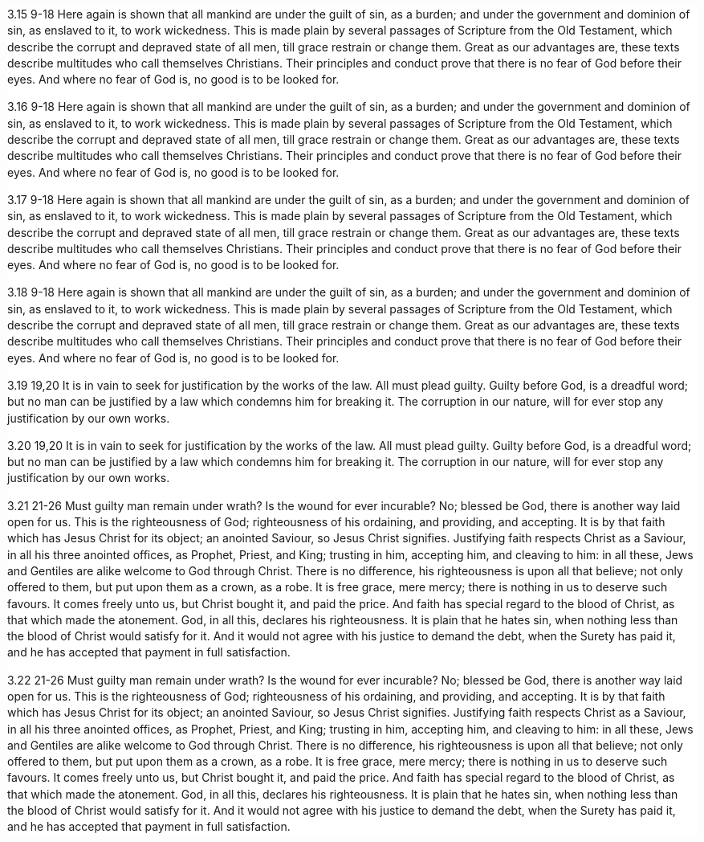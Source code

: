 3.15 9-18 Here again is shown that all mankind are under the guilt of sin, as a burden; and under the government and dominion of sin, as enslaved to it, to work wickedness. This is made plain by several passages of Scripture from the Old Testament, which describe the corrupt and depraved state of all men, till grace restrain or change them. Great as our advantages are, these texts describe multitudes who call themselves Christians. Their principles and conduct prove that there is no fear of God before their eyes. And where no fear of God is, no good is to be looked for.

3.16 9-18 Here again is shown that all mankind are under the guilt of sin, as a burden; and under the government and dominion of sin, as enslaved to it, to work wickedness. This is made plain by several passages of Scripture from the Old Testament, which describe the corrupt and depraved state of all men, till grace restrain or change them. Great as our advantages are, these texts describe multitudes who call themselves Christians. Their principles and conduct prove that there is no fear of God before their eyes. And where no fear of God is, no good is to be looked for.

3.17 9-18 Here again is shown that all mankind are under the guilt of sin, as a burden; and under the government and dominion of sin, as enslaved to it, to work wickedness. This is made plain by several passages of Scripture from the Old Testament, which describe the corrupt and depraved state of all men, till grace restrain or change them. Great as our advantages are, these texts describe multitudes who call themselves Christians. Their principles and conduct prove that there is no fear of God before their eyes. And where no fear of God is, no good is to be looked for.

3.18 9-18 Here again is shown that all mankind are under the guilt of sin, as a burden; and under the government and dominion of sin, as enslaved to it, to work wickedness. This is made plain by several passages of Scripture from the Old Testament, which describe the corrupt and depraved state of all men, till grace restrain or change them. Great as our advantages are, these texts describe multitudes who call themselves Christians. Their principles and conduct prove that there is no fear of God before their eyes. And where no fear of God is, no good is to be looked for.

3.19 19,20 It is in vain to seek for justification by the works of the law. All must plead guilty. Guilty before God, is a dreadful word; but no man can be justified by a law which condemns him for breaking it. The corruption in our nature, will for ever stop any justification by our own works.

3.20 19,20 It is in vain to seek for justification by the works of the law. All must plead guilty. Guilty before God, is a dreadful word; but no man can be justified by a law which condemns him for breaking it. The corruption in our nature, will for ever stop any justification by our own works.

3.21 21-26 Must guilty man remain under wrath? Is the wound for ever incurable? No; blessed be God, there is another way laid open for us. This is the righteousness of God; righteousness of his ordaining, and providing, and accepting. It is by that faith which has Jesus Christ for its object; an anointed Saviour, so Jesus Christ signifies. Justifying faith respects Christ as a Saviour, in all his three anointed offices, as Prophet, Priest, and King; trusting in him, accepting him, and cleaving to him: in all these, Jews and Gentiles are alike welcome to God through Christ. There is no difference, his righteousness is upon all that believe; not only offered to them, but put upon them as a crown, as a robe. It is free grace, mere mercy; there is nothing in us to deserve such favours. It comes freely unto us, but Christ bought it, and paid the price. And faith has special regard to the blood of Christ, as that which made the atonement. God, in all this, declares his righteousness. It is plain that he hates sin, when nothing less than the blood of Christ would satisfy for it. And it would not agree with his justice to demand the debt, when the Surety has paid it, and he has accepted that payment in full satisfaction.

3.22 21-26 Must guilty man remain under wrath? Is the wound for ever incurable? No; blessed be God, there is another way laid open for us. This is the righteousness of God; righteousness of his ordaining, and providing, and accepting. It is by that faith which has Jesus Christ for its object; an anointed Saviour, so Jesus Christ signifies. Justifying faith respects Christ as a Saviour, in all his three anointed offices, as Prophet, Priest, and King; trusting in him, accepting him, and cleaving to him: in all these, Jews and Gentiles are alike welcome to God through Christ. There is no difference, his righteousness is upon all that believe; not only offered to them, but put upon them as a crown, as a robe. It is free grace, mere mercy; there is nothing in us to deserve such favours. It comes freely unto us, but Christ bought it, and paid the price. And faith has special regard to the blood of Christ, as that which made the atonement. God, in all this, declares his righteousness. It is plain that he hates sin, when nothing less than the blood of Christ would satisfy for it. And it would not agree with his justice to demand the debt, when the Surety has paid it, and he has accepted that payment in full satisfaction.
